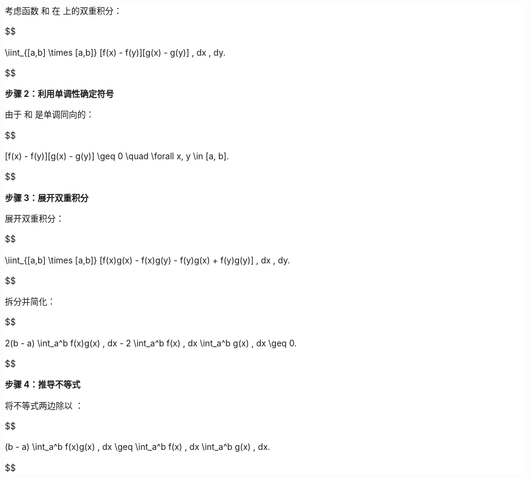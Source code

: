   

考虑函数 和 在 上的双重积分：

  

$$

\iint_{[a,b] \times [a,b]} [f(x) - f(y)][g(x) - g(y)] , dx , dy.

$$

  

**步骤 2：利用单调性确定符号**

  

由于 和 是单调同向的：

  

$$

[f(x) - f(y)][g(x) - g(y)] \geq 0 \quad \forall x, y \in [a, b].

$$

  

**步骤 3：展开双重积分**

  

展开双重积分：

  

$$

\iint_{[a,b] \times [a,b]} [f(x)g(x) - f(x)g(y) - f(y)g(x) + f(y)g(y)] , dx , dy.

$$

  

拆分并简化：

  

$$

2(b - a) \int_a^b f(x)g(x) , dx - 2 \int_a^b f(x) , dx \int_a^b g(x) , dx \geq 0.

$$

  

**步骤 4：推导不等式**

  

将不等式两边除以 ：

  

$$

(b - a) \int_a^b f(x)g(x) , dx \geq \int_a^b f(x) , dx \int_a^b g(x) , dx.

$$

  
